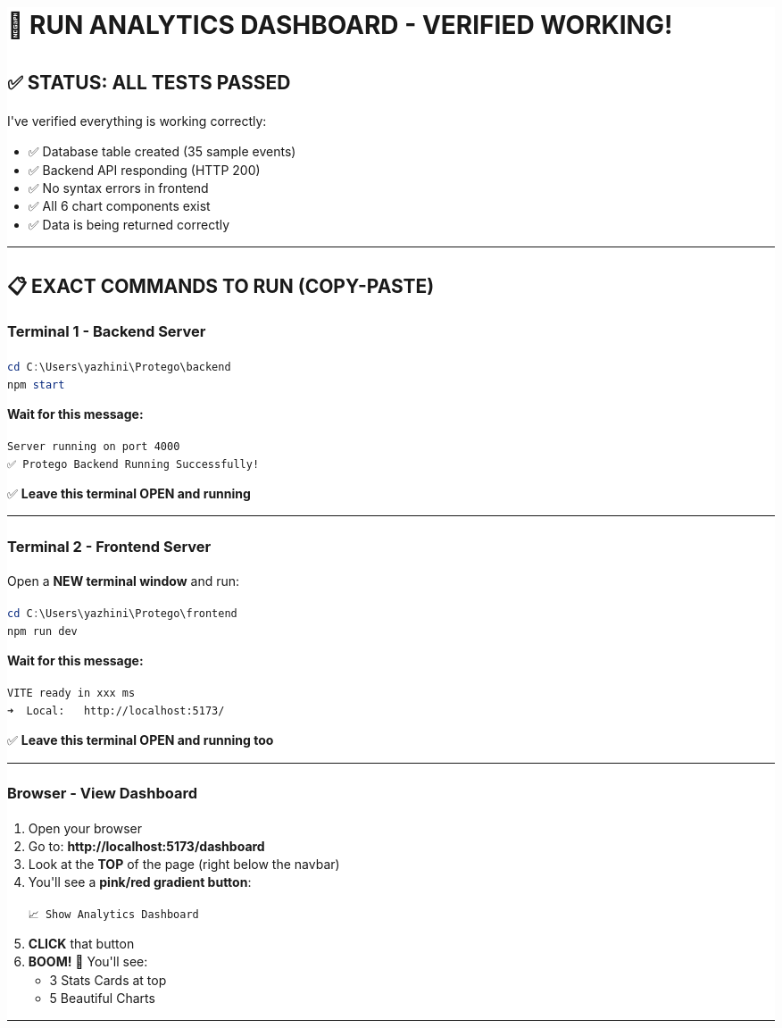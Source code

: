 # 🚀 RUN ANALYTICS DASHBOARD - VERIFIED WORKING!

## ✅ STATUS: ALL TESTS PASSED

I've verified everything is working correctly:
- ✅ Database table created (35 sample events)
- ✅ Backend API responding (HTTP 200)
- ✅ No syntax errors in frontend
- ✅ All 6 chart components exist
- ✅ Data is being returned correctly

---

## 📋 EXACT COMMANDS TO RUN (COPY-PASTE)

### Terminal 1 - Backend Server

```powershell
cd C:\Users\yazhini\Protego\backend
npm start
```

**Wait for this message:**
```
Server running on port 4000
✅ Protego Backend Running Successfully!
```

✅ **Leave this terminal OPEN and running**

---

### Terminal 2 - Frontend Server

Open a **NEW terminal window** and run:

```powershell
cd C:\Users\yazhini\Protego\frontend
npm run dev
```

**Wait for this message:**
```
VITE ready in xxx ms
➜  Local:   http://localhost:5173/
```

✅ **Leave this terminal OPEN and running too**

---

### Browser - View Dashboard

1. Open your browser
2. Go to: **http://localhost:5173/dashboard**
3. Look at the **TOP** of the page (right below the navbar)
4. You'll see a **pink/red gradient button**: 
   ```
   📈 Show Analytics Dashboard
   ```
5. **CLICK** that button
6. **BOOM!** 🎉 You'll see:
   - 3 Stats Cards at top
   - 5 Beautiful Charts

---